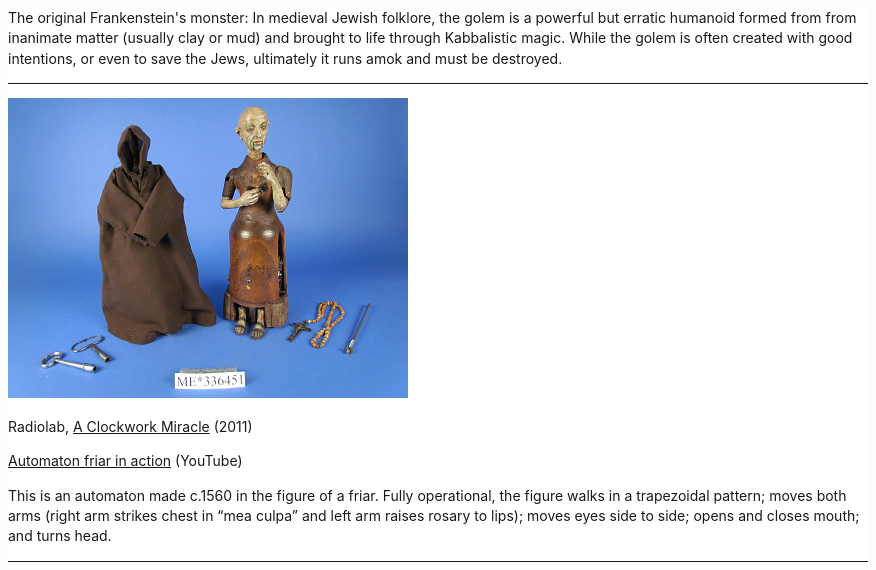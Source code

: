 The original Frankenstein's monster: In medieval Jewish folklore, the golem is a powerful but erratic humanoid formed from from inanimate matter (usually clay or mud) and brought to life through Kabbalistic magic. While the golem is often created with good intentions, or even to save the Jews, ultimately it runs amok and must be destroyed.

---

[![friar_1560.jpg](img/friar_1560.jpg)](https://www.youtube.com/watch?v=kie96iRTq5M)

Radiolab, [A Clockwork Miracle](https://www.wnycstudios.org/podcasts/radiolab/articles/radiolab-clockwork-miracle) (2011)

[Automaton friar in action](https://www.youtube.com/watch?v=kie96iRTq5M) (YouTube)

This is an automaton made c.1560 in the figure of a friar. Fully operational, the figure walks in a trapezoidal pattern; moves both arms (right arm strikes chest in “mea culpa” and left arm raises rosary to lips); moves eyes side to side; opens and closes mouth; and turns head.

---
